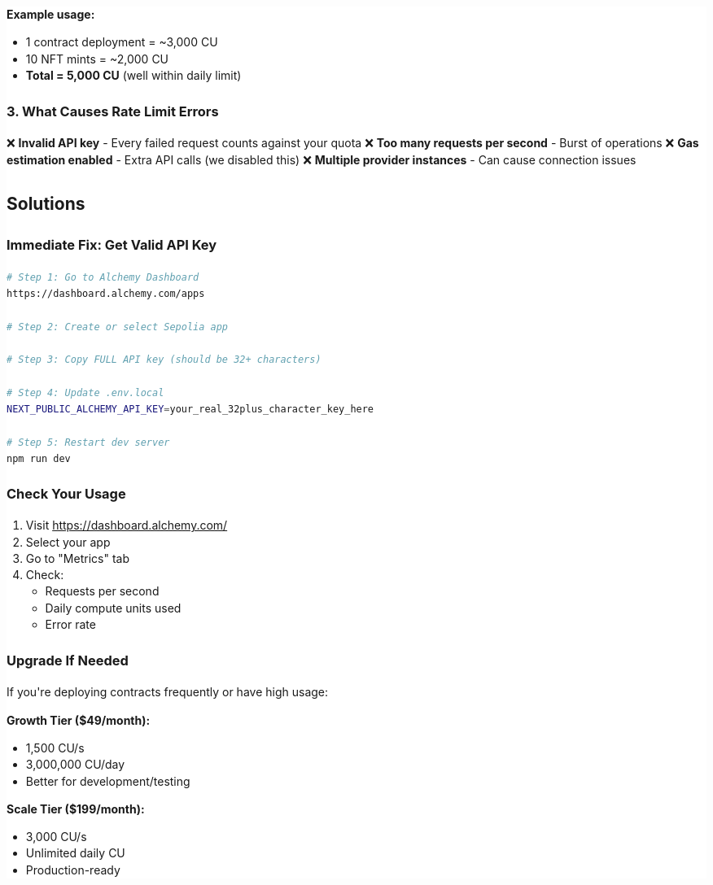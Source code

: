 **Example usage:**
- 1 contract deployment = ~3,000 CU
- 10 NFT mints = ~2,000 CU
- **Total = 5,000 CU** (well within daily limit)

### 3. What Causes Rate Limit Errors

❌ **Invalid API key** - Every failed request counts against your quota
❌ **Too many requests per second** - Burst of operations
❌ **Gas estimation enabled** - Extra API calls (we disabled this)
❌ **Multiple provider instances** - Can cause connection issues

## Solutions

### Immediate Fix: Get Valid API Key

```bash
# Step 1: Go to Alchemy Dashboard
https://dashboard.alchemy.com/apps

# Step 2: Create or select Sepolia app

# Step 3: Copy FULL API key (should be 32+ characters)

# Step 4: Update .env.local
NEXT_PUBLIC_ALCHEMY_API_KEY=your_real_32plus_character_key_here

# Step 5: Restart dev server
npm run dev
```

### Check Your Usage

1. Visit https://dashboard.alchemy.com/
2. Select your app
3. Go to "Metrics" tab
4. Check:
   - Requests per second
   - Daily compute units used
   - Error rate

### Upgrade If Needed

If you're deploying contracts frequently or have high usage:

**Growth Tier ($49/month):**
- 1,500 CU/s
- 3,000,000 CU/day
- Better for development/testing

**Scale Tier ($199/month):**
- 3,000 CU/s
- Unlimited daily CU
- Production-ready
